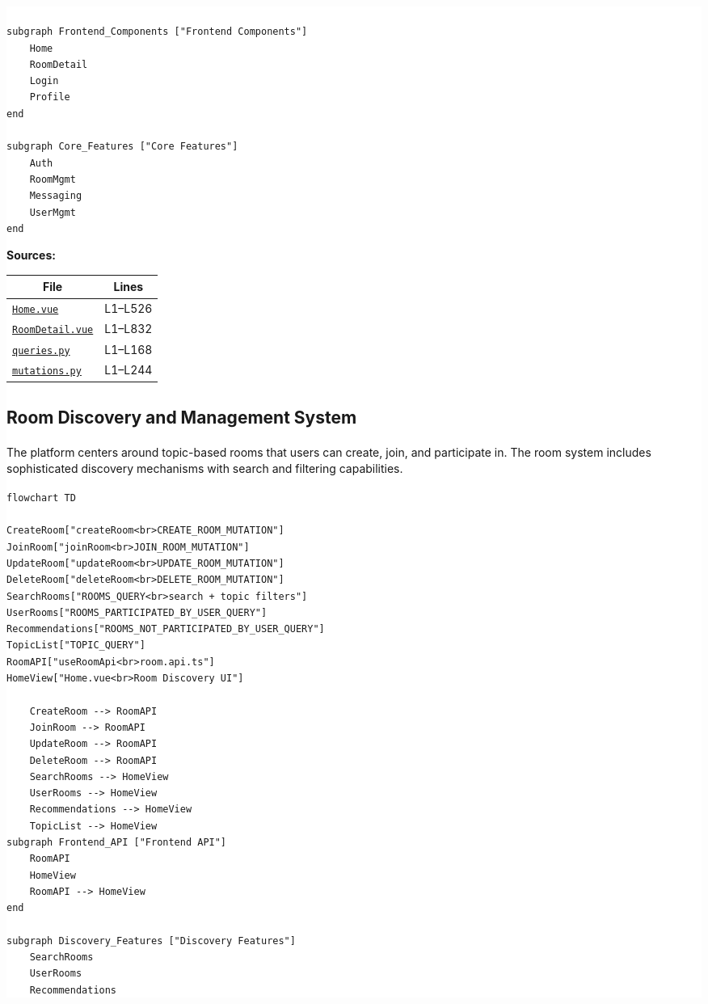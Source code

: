 ```mermaid

subgraph Frontend_Components ["Frontend Components"]
    Home
    RoomDetail
    Login
    Profile
end

subgraph Core_Features ["Core Features"]
    Auth
    RoomMgmt
    Messaging
    UserMgmt
end
```

**Sources:**

| File | Lines |
|------|-------|
| [`Home.vue`](../frontend/src/views/HomePage.vue#L1-L526) | L1–L526 |
| [`RoomDetail.vue`](../frontend/src/views/RoomDetail.vue#L1-L832) | L1–L832 |
| [`queries.py`](../backend/core/graphql/queries.py#L1-L168) | L1–L168 |
| [`mutations.py`](../backend/core/graphql/mutations.py#L1-L244) | L1–L244 |

## Room Discovery and Management System

The platform centers around topic-based rooms that users can create, join, and participate in. The room system includes sophisticated discovery mechanisms with search and filtering capabilities.

```mermaid
flowchart TD

CreateRoom["createRoom<br>CREATE_ROOM_MUTATION"]
JoinRoom["joinRoom<br>JOIN_ROOM_MUTATION"]
UpdateRoom["updateRoom<br>UPDATE_ROOM_MUTATION"]
DeleteRoom["deleteRoom<br>DELETE_ROOM_MUTATION"]
SearchRooms["ROOMS_QUERY<br>search + topic filters"]
UserRooms["ROOMS_PARTICIPATED_BY_USER_QUERY"]
Recommendations["ROOMS_NOT_PARTICIPATED_BY_USER_QUERY"]
TopicList["TOPIC_QUERY"]
RoomAPI["useRoomApi<br>room.api.ts"]
HomeView["Home.vue<br>Room Discovery UI"]

    CreateRoom --> RoomAPI
    JoinRoom --> RoomAPI
    UpdateRoom --> RoomAPI
    DeleteRoom --> RoomAPI
    SearchRooms --> HomeView
    UserRooms --> HomeView
    Recommendations --> HomeView
    TopicList --> HomeView
subgraph Frontend_API ["Frontend API"]
    RoomAPI
    HomeView
    RoomAPI --> HomeView
end

subgraph Discovery_Features ["Discovery Features"]
    SearchRooms
    UserRooms
    Recommendations
```